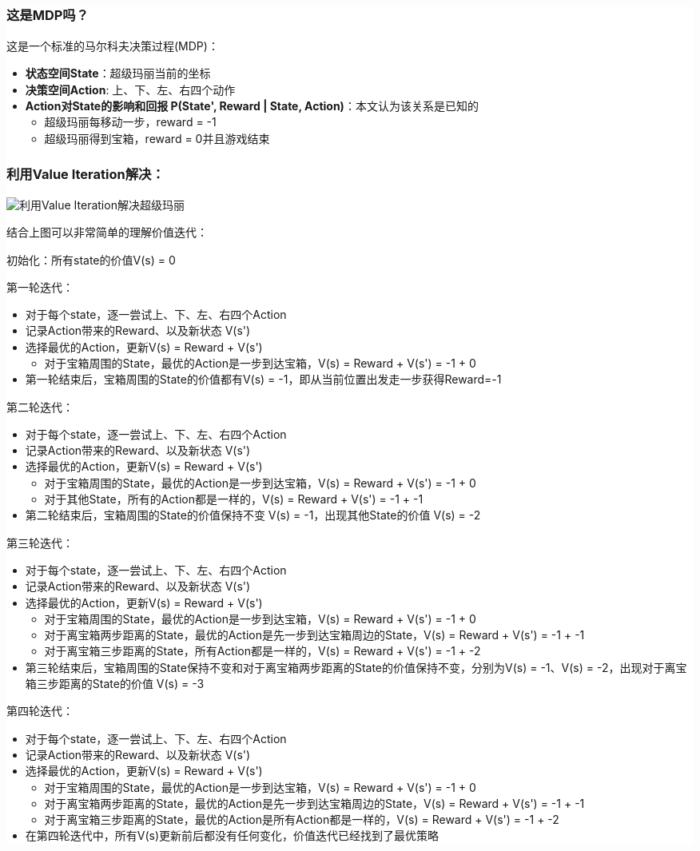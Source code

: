 ### 这是MDP吗？

这是一个标准的马尔科夫决策过程(MDP)：

- **状态空间State**：超级玛丽当前的坐标
- **决策空间Action**: 上、下、左、右四个动作
- **Action对State的影响和回报 P(State', Reward | State, Action)**：本文认为该关系是已知的
  - 超级玛丽每移动一步，reward = -1
  - 超级玛丽得到宝箱，reward = 0并且游戏结束

### 利用Value Iteration解决：

![利用Value Iteration解决超级玛丽](../img/supermary_value_iteration.jpg)

结合上图可以非常简单的理解价值迭代：

初始化：所有state的价值V(s) = 0

第一轮迭代：

- 对于每个state，逐一尝试上、下、左、右四个Action
- 记录Action带来的Reward、以及新状态 V(s')
- 选择最优的Action，更新V(s) = Reward + V(s')
  - 对于宝箱周围的State，最优的Action是一步到达宝箱，V(s) = Reward + V(s') = -1 + 0
- 第一轮结束后，宝箱周围的State的价值都有V(s) = -1，即从当前位置出发走一步获得Reward=-1

第二轮迭代：

- 对于每个state，逐一尝试上、下、左、右四个Action
- 记录Action带来的Reward、以及新状态 V(s')
- 选择最优的Action，更新V(s) = Reward + V(s')
  - 对于宝箱周围的State，最优的Action是一步到达宝箱，V(s) = Reward + V(s') = -1 + 0
  - 对于其他State，所有的Action都是一样的，V(s) = Reward + V(s') = -1 + -1
- 第二轮结束后，宝箱周围的State的价值保持不变 V(s) = -1，出现其他State的价值 V(s) = -2

第三轮迭代：

- 对于每个state，逐一尝试上、下、左、右四个Action
- 记录Action带来的Reward、以及新状态 V(s')
- 选择最优的Action，更新V(s) = Reward + V(s')
  - 对于宝箱周围的State，最优的Action是一步到达宝箱，V(s) = Reward + V(s') = -1 + 0
  - 对于离宝箱两步距离的State，最优的Action是先一步到达宝箱周边的State，V(s) = Reward + V(s') = -1 + -1
  - 对于离宝箱三步距离的State，所有Action都是一样的，V(s) = Reward + V(s') = -1 + -2
- 第三轮结束后，宝箱周围的State保持不变和对于离宝箱两步距离的State的价值保持不变，分别为V(s) = -1、V(s) = -2，出现对于离宝箱三步距离的State的价值 V(s) = -3


第四轮迭代：

- 对于每个state，逐一尝试上、下、左、右四个Action
- 记录Action带来的Reward、以及新状态 V(s')
- 选择最优的Action，更新V(s) = Reward + V(s')
  - 对于宝箱周围的State，最优的Action是一步到达宝箱，V(s) = Reward + V(s') = -1 + 0
  - 对于离宝箱两步距离的State，最优的Action是先一步到达宝箱周边的State，V(s) = Reward + V(s') = -1 + -1
  - 对于离宝箱三步距离的State，最优的Action是所有Action都是一样的，V(s) = Reward + V(s') = -1 + -2
- 在第四轮迭代中，所有V(s)更新前后都没有任何变化，价值迭代已经找到了最优策略
